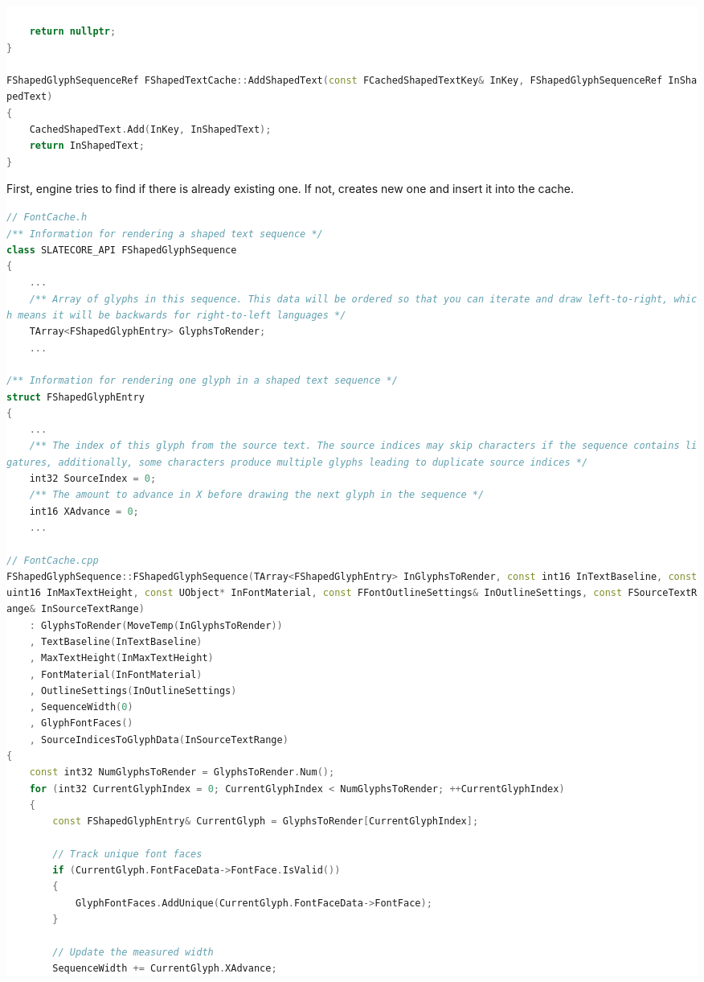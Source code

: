 ```cpp
	
	return nullptr;
}

FShapedGlyphSequenceRef FShapedTextCache::AddShapedText(const FCachedShapedTextKey& InKey, FShapedGlyphSequenceRef InShapedText)
{
	CachedShapedText.Add(InKey, InShapedText);
	return InShapedText;
}
```

First, engine tries to find if there is already existing one. If not, creates new one and insert it into the cache.

```cpp
// FontCache.h
/** Information for rendering a shaped text sequence */
class SLATECORE_API FShapedGlyphSequence
{
	...
	/** Array of glyphs in this sequence. This data will be ordered so that you can iterate and draw left-to-right, which means it will be backwards for right-to-left languages */
	TArray<FShapedGlyphEntry> GlyphsToRender;
	...

/** Information for rendering one glyph in a shaped text sequence */
struct FShapedGlyphEntry
{
	...
	/** The index of this glyph from the source text. The source indices may skip characters if the sequence contains ligatures, additionally, some characters produce multiple glyphs leading to duplicate source indices */
	int32 SourceIndex = 0;
	/** The amount to advance in X before drawing the next glyph in the sequence */
	int16 XAdvance = 0;
	...

// FontCache.cpp
FShapedGlyphSequence::FShapedGlyphSequence(TArray<FShapedGlyphEntry> InGlyphsToRender, const int16 InTextBaseline, const uint16 InMaxTextHeight, const UObject* InFontMaterial, const FFontOutlineSettings& InOutlineSettings, const FSourceTextRange& InSourceTextRange)
	: GlyphsToRender(MoveTemp(InGlyphsToRender))
	, TextBaseline(InTextBaseline)
	, MaxTextHeight(InMaxTextHeight)
	, FontMaterial(InFontMaterial)
	, OutlineSettings(InOutlineSettings)
	, SequenceWidth(0)
	, GlyphFontFaces()
	, SourceIndicesToGlyphData(InSourceTextRange)
{
	const int32 NumGlyphsToRender = GlyphsToRender.Num();
	for (int32 CurrentGlyphIndex = 0; CurrentGlyphIndex < NumGlyphsToRender; ++CurrentGlyphIndex)
	{
		const FShapedGlyphEntry& CurrentGlyph = GlyphsToRender[CurrentGlyphIndex];

		// Track unique font faces
		if (CurrentGlyph.FontFaceData->FontFace.IsValid())
		{
			GlyphFontFaces.AddUnique(CurrentGlyph.FontFaceData->FontFace);
		}

		// Update the measured width
		SequenceWidth += CurrentGlyph.XAdvance;
```